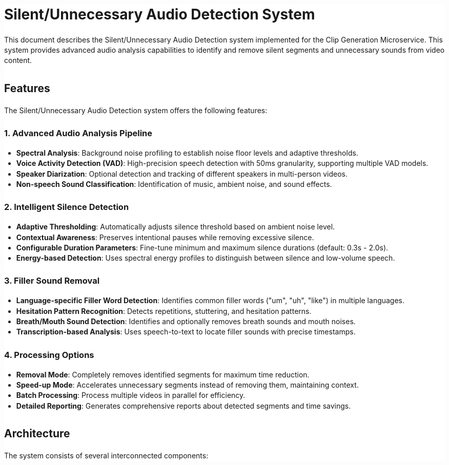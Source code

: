 # Silent/Unnecessary Audio Detection System

This document describes the Silent/Unnecessary Audio Detection system implemented for the Clip Generation Microservice. This system provides advanced audio analysis capabilities to identify and remove silent segments and unnecessary sounds from video content.

## Features

The Silent/Unnecessary Audio Detection system offers the following features:

### 1. Advanced Audio Analysis Pipeline

- **Spectral Analysis**: Background noise profiling to establish noise floor levels and adaptive thresholds.
- **Voice Activity Detection (VAD)**: High-precision speech detection with 50ms granularity, supporting multiple VAD models.
- **Speaker Diarization**: Optional detection and tracking of different speakers in multi-person videos.
- **Non-speech Sound Classification**: Identification of music, ambient noise, and sound effects.

### 2. Intelligent Silence Detection

- **Adaptive Thresholding**: Automatically adjusts silence threshold based on ambient noise level.
- **Contextual Awareness**: Preserves intentional pauses while removing excessive silence.
- **Configurable Duration Parameters**: Fine-tune minimum and maximum silence durations (default: 0.3s - 2.0s).
- **Energy-based Detection**: Uses spectral energy profiles to distinguish between silence and low-volume speech.

### 3. Filler Sound Removal

- **Language-specific Filler Word Detection**: Identifies common filler words ("um", "uh", "like") in multiple languages.
- **Hesitation Pattern Recognition**: Detects repetitions, stuttering, and hesitation patterns.
- **Breath/Mouth Sound Detection**: Identifies and optionally removes breath sounds and mouth noises.
- **Transcription-based Analysis**: Uses speech-to-text to locate filler sounds with precise timestamps.

### 4. Processing Options

- **Removal Mode**: Completely removes identified segments for maximum time reduction.
- **Speed-up Mode**: Accelerates unnecessary segments instead of removing them, maintaining context.
- **Batch Processing**: Process multiple videos in parallel for efficiency.
- **Detailed Reporting**: Generates comprehensive reports about detected segments and time savings.

## Architecture

The system consists of several interconnected components:
